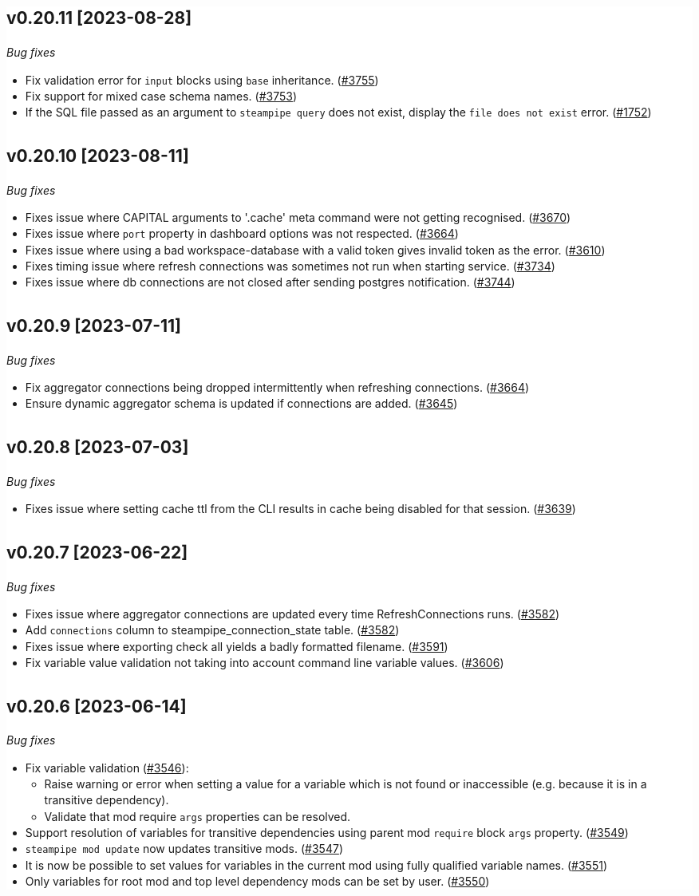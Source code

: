 ## v0.20.11 [2023-08-28]
_Bug fixes_
* Fix validation error for `input` blocks using `base` inheritance. ([#3755](https://github.com/turbot/steampipe/issues/3755))
* Fix support for mixed case schema names. ([#3753](https://github.com/turbot/steampipe/issues/3753))
* If the SQL file passed as an argument to `steampipe query` does not exist, display the `file does not exist` error. ([#1752](https://github.com/turbot/steampipe/issues/1752))

## v0.20.10 [2023-08-11]
_Bug fixes_
* Fixes issue where CAPITAL arguments to '.cache' meta command were not getting recognised.  ([#3670](https://github.com/turbot/steampipe/issues/3670))
* Fixes issue where `port` property in dashboard options was not respected.  ([#3664](https://github.com/turbot/steampipe/issues/3685))
* Fixes issue where using a bad workspace-database with a valid token gives invalid token as the error.  ([#3610](https://github.com/turbot/steampipe/issues/3610)) 
* Fixes timing issue where refresh connections was sometimes not run when starting service.  ([#3734](https://github.com/turbot/steampipe/issues/3734))
* Fixes issue where db connections are not closed after sending postgres notification.  ([#3744](https://github.com/turbot/steampipe/issues/3744))

## v0.20.9 [2023-07-11]
_Bug fixes_
* Fix aggregator connections being dropped intermittently when refreshing connections. ([#3664](https://github.com/turbot/steampipe/issues/3664))
* Ensure dynamic aggregator schema is updated if connections are added. ([#3645](https://github.com/turbot/steampipe/issues/3645))

## v0.20.8 [2023-07-03]
_Bug fixes_
* Fixes issue where setting cache ttl from the CLI results in cache being disabled for that session. ([#3639](https://github.com/turbot/steampipe/issues/3639))

## v0.20.7 [2023-06-22]
_Bug fixes_
* Fixes issue where aggregator connections are updated every time RefreshConnections runs. ([#3582](https://github.com/turbot/steampipe/issues/3582))
* Add `connections` column to steampipe_connection_state table. ([#3582](https://github.com/turbot/steampipe/issues/3582))
* Fixes issue where exporting check all yields a badly formatted filename. ([#3591](https://github.com/turbot/steampipe/issues/3591))
* Fix variable value validation not taking into account command line variable values. ([#3606](https://github.com/turbot/steampipe/issues/3606))

## v0.20.6 [2023-06-14]
_Bug fixes_
* Fix variable validation ([#3546](https://github.com/turbot/steampipe/issues/3546)):
  * Raise warning or error when setting a value for a variable which is not found or inaccessible (e.g. because it is in a transitive dependency). 
  * Validate that mod require `args` properties can be resolved. 
* Support resolution of variables for transitive dependencies using parent mod `require` block `args` property. ([#3549](https://github.com/turbot/steampipe/issues/3549))
* `steampipe mod update` now updates transitive mods. ([#3547](https://github.com/turbot/steampipe/issues/3547))
* It is now be possible to set values for variables in the current mod using fully qualified variable names. ([#3551](https://github.com/turbot/steampipe/issues/3551))
* Only variables for root mod and top level dependency mods can be set by user.  ([#3550](https://github.com/turbot/steampipe/issues/3550))